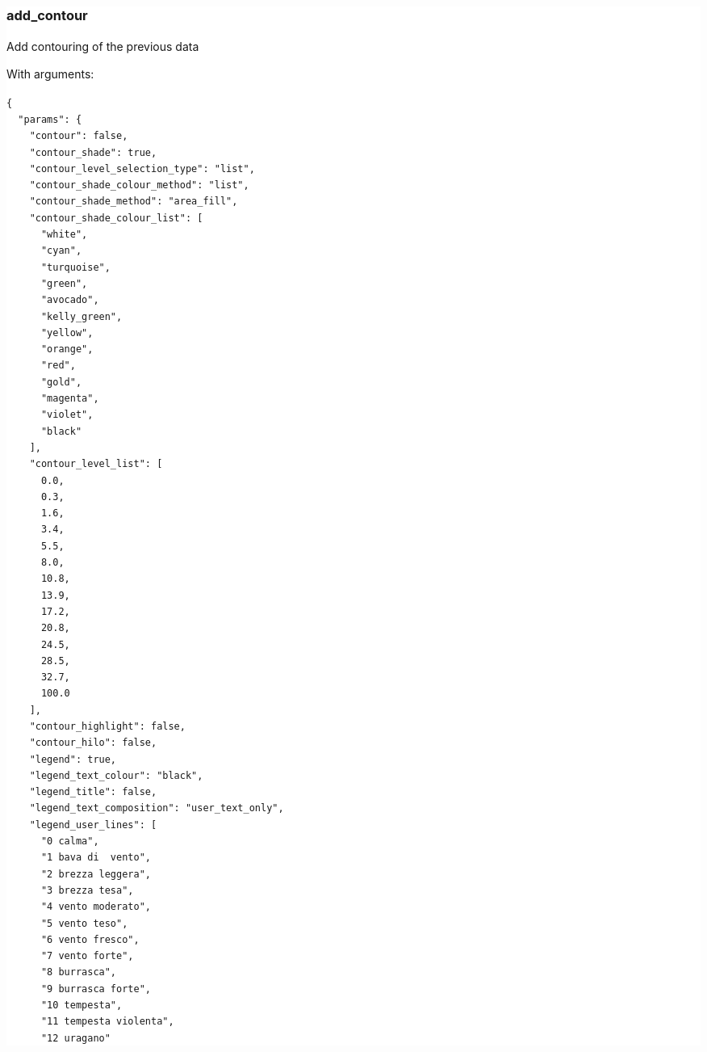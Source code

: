 ### add_contour

Add contouring of the previous data

With arguments:
```
{
  "params": {
    "contour": false,
    "contour_shade": true,
    "contour_level_selection_type": "list",
    "contour_shade_colour_method": "list",
    "contour_shade_method": "area_fill",
    "contour_shade_colour_list": [
      "white",
      "cyan",
      "turquoise",
      "green",
      "avocado",
      "kelly_green",
      "yellow",
      "orange",
      "red",
      "gold",
      "magenta",
      "violet",
      "black"
    ],
    "contour_level_list": [
      0.0,
      0.3,
      1.6,
      3.4,
      5.5,
      8.0,
      10.8,
      13.9,
      17.2,
      20.8,
      24.5,
      28.5,
      32.7,
      100.0
    ],
    "contour_highlight": false,
    "contour_hilo": false,
    "legend": true,
    "legend_text_colour": "black",
    "legend_title": false,
    "legend_text_composition": "user_text_only",
    "legend_user_lines": [
      "0 calma",
      "1 bava di  vento",
      "2 brezza leggera",
      "3 brezza tesa",
      "4 vento moderato",
      "5 vento teso",
      "6 vento fresco",
      "7 vento forte",
      "8 burrasca",
      "9 burrasca forte",
      "10 tempesta",
      "11 tempesta violenta",
      "12 uragano"
```